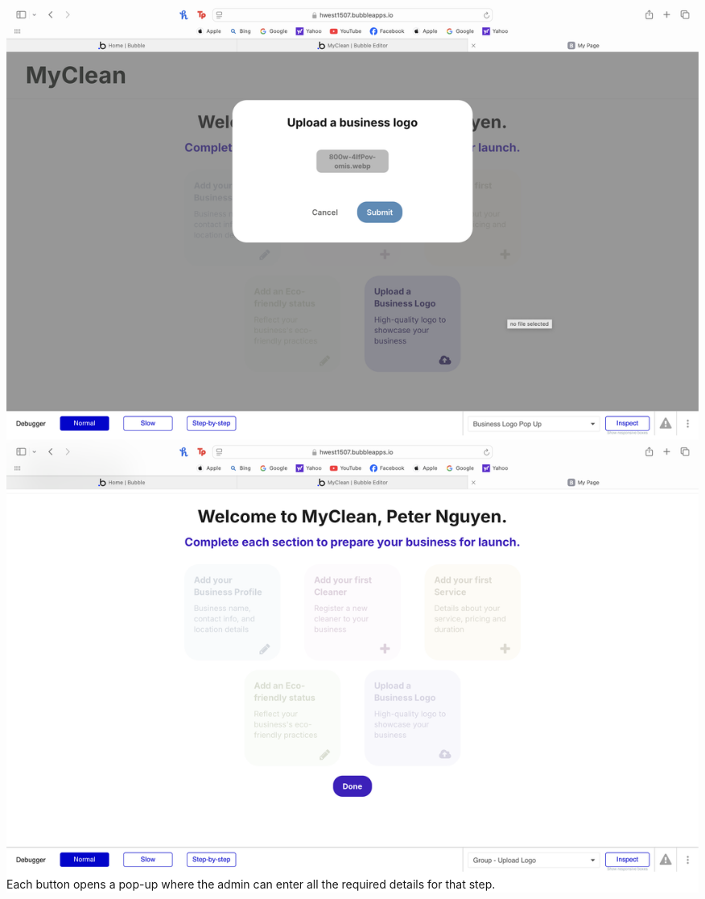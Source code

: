 ![Add Logo Implemented UI](../Images/02_Implemented/11_Admin_Dashboard/07_add_logo.png)
![Register Done Implemented UI](../Images/02_Implemented/11_Admin_Dashboard/08_register_done.png)
Each button opens a pop-up where the admin can enter all the required details for that step.
